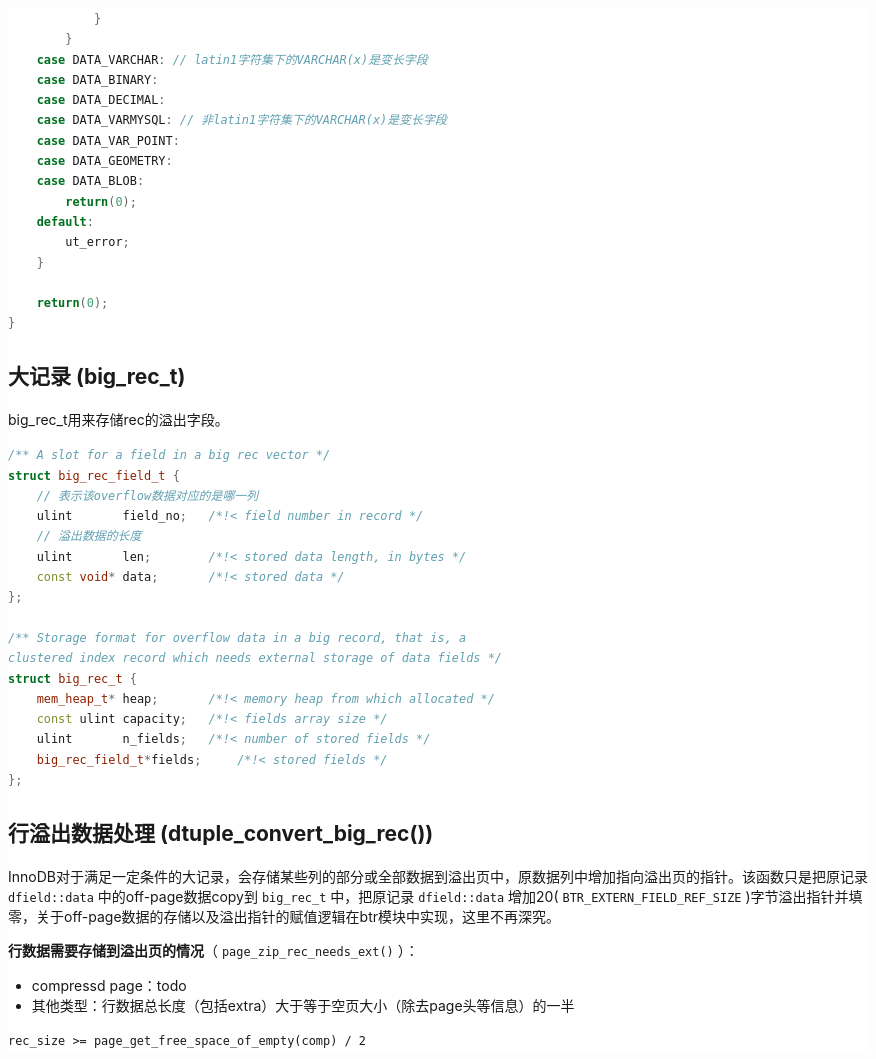 ```cpp
			}
		}
	case DATA_VARCHAR: // latin1字符集下的VARCHAR(x)是变长字段 
	case DATA_BINARY:
	case DATA_DECIMAL:
	case DATA_VARMYSQL: // 非latin1字符集下的VARCHAR(x)是变长字段
	case DATA_VAR_POINT:
	case DATA_GEOMETRY:
	case DATA_BLOB:
		return(0);
	default:
		ut_error;
	}

	return(0);
}
```

## 大记录 (big_rec_t)
big_rec_t用来存储rec的溢出字段。
```cpp
/** A slot for a field in a big rec vector */
struct big_rec_field_t {
    // 表示该overflow数据对应的是哪一列
	ulint		field_no;	/*!< field number in record */
    // 溢出数据的长度
	ulint		len;		/*!< stored data length, in bytes */
	const void*	data;		/*!< stored data */
};

/** Storage format for overflow data in a big record, that is, a
clustered index record which needs external storage of data fields */
struct big_rec_t {
	mem_heap_t*	heap;		/*!< memory heap from which allocated */
	const ulint	capacity;	/*!< fields array size */
	ulint		n_fields;	/*!< number of stored fields */
	big_rec_field_t*fields;		/*!< stored fields */
};
```

## 行溢出数据处理 (dtuple_convert_big_rec())
InnoDB对于满足一定条件的大记录，会存储某些列的部分或全部数据到溢出页中，原数据列中增加指向溢出页的指针。该函数只是把原记录 `dfield::data` 中的off-page数据copy到 `big_rec_t` 中，把原记录 `dfield::data` 增加20( `BTR_EXTERN_FIELD_REF_SIZE` )字节溢出指针并填零，关于off-page数据的存储以及溢出指针的赋值逻辑在btr模块中实现，这里不再深究。

**行数据需要存储到溢出页的情况**（ `page_zip_rec_needs_ext()` ）：

- compressd page：todo
- 其他类型：行数据总长度（包括extra）大于等于空页大小（除去page头等信息）的一半

`rec_size >= page_get_free_space_of_empty(comp) / 2` 
